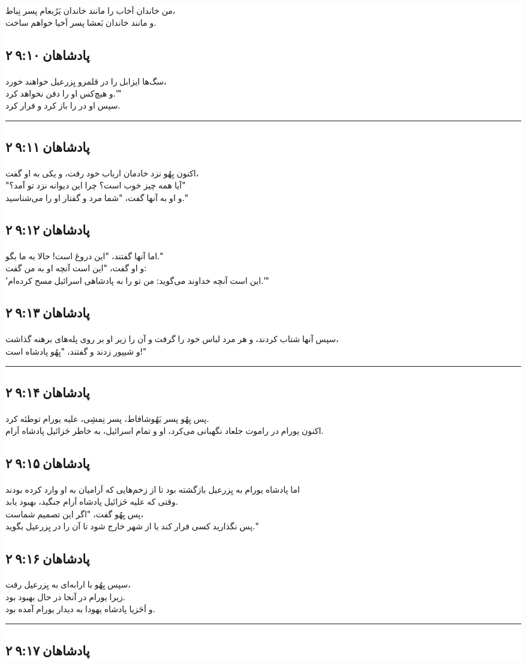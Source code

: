 من خاندان اَخاب را مانند خاندان یَرُبعام پسر نِباط،  
و مانند خاندان بَعشا پسر اَخیا خواهم ساخت.

## ۲ پادشاهان ۹:۱۰

سگ‌ها ایزابل را در قلمرو یِزرعیل خواهند خورد،  
و هیچ‌کس او را دفن نخواهد کرد.'"  
سپس او در را باز کرد و فرار کرد.

---

## ۲ پادشاهان ۹:۱۱

اکنون یِهُو نزد خادمان ارباب خود رفت، و یکی به او گفت،  
"آیا همه چیز خوب است؟ چرا این دیوانه نزد تو آمد؟"  
و او به آنها گفت، "شما مرد و گفتار او را می‌شناسید."

## ۲ پادشاهان ۹:۱۲

اما آنها گفتند، "این دروغ است! حالا به ما بگو."  
و او گفت، "این است آنچه او به من گفت:  
'این است آنچه خداوند می‌گوید: من تو را به پادشاهی اسرائیل مسح کرده‌ام.'"

## ۲ پادشاهان ۹:۱۳

سپس آنها شتاب کردند، و هر مرد لباس خود را گرفت و آن را زیر او بر روی پله‌های برهنه گذاشت،  
و شیپور زدند و گفتند، "یِهُو پادشاه است!"

---

## ۲ پادشاهان ۹:۱۴

پس یِهُو پسر یَهُوشافاط، پسر نِمشِی، علیه یورام توطئه کرد.  
اکنون یورام در راموت جلعاد نگهبانی می‌کرد، او و تمام اسرائیل، به خاطر حَزائیل پادشاه اَرام.

## ۲ پادشاهان ۹:۱۵

اما پادشاه یورام به یِزرعیل بازگشته بود تا از زخم‌هایی که اَرامیان به او وارد کرده بودند  
وقتی که علیه حَزائیل پادشاه اَرام جنگید، بهبود یابد.  
پس یِهُو گفت، "اگر این تصمیم شماست،  
پس نگذارید کسی فرار کند یا از شهر خارج شود تا آن را در یِزرعیل بگوید."

## ۲ پادشاهان ۹:۱۶

سپس یِهُو با ارابه‌ای به یِزرعیل رفت،  
زیرا یورام در آنجا در حال بهبود بود.  
و اَحَزیا پادشاه یهودا به دیدار یورام آمده بود.

---

## ۲ پادشاهان ۹:۱۷
